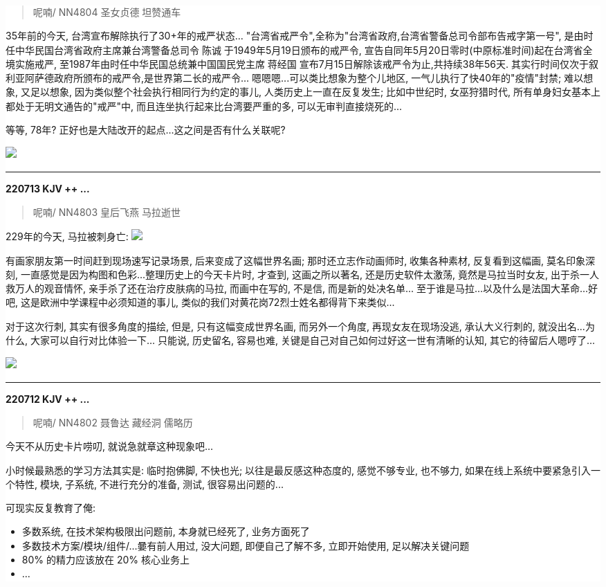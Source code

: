
> 呢喃/ NN4804 圣女贞德 坦赞通车



35年前的今天, 台湾宣布解除执行了30+年的戒严状态...
"台湾省戒严令",全称为"台湾省政府,台湾省警备总司令部布告戒字第一号", 是由时任中华民国台湾省政府主席兼台湾警备总司令 陈诚 于1949年5月19日颁布的戒严令, 宣告自同年5月20日零时(中原标准时间)起在台湾省全境实施戒严, 至1987年由时任中华民国总统兼中国国民党主席 蒋经国 宣布7月15日解除该戒严令为止,共持续38年56天. 其实行时间仅次于叙利亚阿萨德政府所颁布的戒严令,是世界第二长的戒严令...
嗯嗯嗯...可以类比想象为整个儿地区, 一气儿执行了快40年的"疫情"封禁;
难以想象, 又足以想象, 因为类似整个社会执行相同行为约定的事儿, 人类历史上一直在反复发生; 比如中世纪时, 女巫狩猎时代, 所有单身妇女基本上都处于无明文通告的"戒严"中, 而且连坐执行起来比台湾要严重的多, 可以无审判直接烧死的...

等等, 78年? 正好也是大陆改开的起点...这之间是否有什么关联呢?

![](https://ipic.zoomquiet.top/2022-07-13-zq42-today-card-2207.014.jpeg)



-----------------------------------------
**220713 KJV ++ ...**


> 呢喃/ NN4803 皇后飞燕 马拉逝世





229年的今天, 马拉被刺身亡:
![](https://ipic.zoomquiet.top/2022-07-12-zshot%202022-07-12%2008.51.17.jpg)

有画家朋友第一时间赶到现场速写记录场景, 后来变成了这幅世界名画; 那时还立志作动画师时, 收集各种素材, 反复看到这幅画, 莫名印象深刻, 一直感觉是因为构图和色彩...整理历史上的今天卡片时, 才查到, 这画之所以著名, 还是历史软件太激荡, 竟然是马拉当时女友, 出于杀一人救万人的观音情怀, 亲手杀了还在治疗皮肤病的马拉, 而画中在写的, 不是信, 而是新的处决名单...
至于谁是马拉...以及什么是法国大革命...好吧, 这是欧洲中学课程中必须知道的事儿, 类似的我们对黄花岗72烈士姓名都得背下来类似...

对于这次行刺, 其实有很多角度的描绘, 但是, 只有这幅变成世界名画, 而另外一个角度, 再现女友在现场没逃, 承认大义行刺的, 就没出名...为什么, 大家可以自行对比体验一下...
只能说, 历史留名, 容易也难, 关键是自己对自己如何过好这一世有清晰的认知, 其它的待留后人嗯哼了...


![](https://ipic.zoomquiet.top/2022-07-12-zq42-today-card-2207.013.jpeg)



-----------------------------------------
**220712 KJV ++ ...**


> 呢喃/ NN4802 聂鲁达 藏经洞 儒略历




今天不从历史卡片唠叨, 就说急就章这种现象吧...

小时候最熟悉的学习方法其实是: 临时抱佛脚, 不快也光;
以往是最反感这种态度的, 感觉不够专业, 也不够力, 如果在线上系统中要紧急引入一个特性, 模块, 子系统, 不进行充分的准备, 测试, 很容易出问题的...

可现实反复教育了俺:

+ 多数系统, 在技术架构极限出问题前, 本身就已经死了, 业务方面死了
+ 多数技术方案/模块/组件/...嘦有前人用过, 没大问题, 即便自己了解不多, 立即开始使用, 足以解决关键问题
+ 80% 的精力应该放在 20% 核心业务上
+ ...
